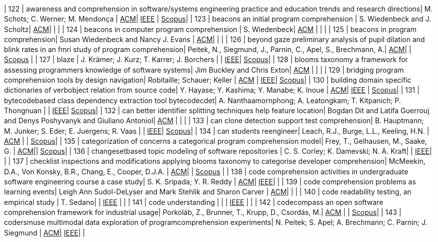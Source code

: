 |  122 | awareness and comprehension in software/systems engineering practice and education trends and research directions| M. Schots; C. Werner; M. Mendonça | [ACM](https://dl.acm.org/citation.cfm?id=2411909)| [IEEE](https://ieeexplore.ieee.org/stamp/stamp.jsp?arnumber=6337872) | [Scopus](https://www.scopus.com/inward/record.uri?eid=2-s2.0-84870800563&doi=10.1109%2fSBES.2012.25&partnerID=40&md5=e4fa9b6e1daca2869397b194c62587fd)|
|  123 | beacons an initial program comprehension | S.  Wiedenbeck and J.  Scholtz| [ACM](https://dl.acm.org/citation.cfm?id=67895)|   |  |
|  124 | beacons in computer program comprehension | S.  Wiedenbeck| [ACM](https://dl.acm.org/citation.cfm?id=30059) |  |  |
|  125 | beacons in program comprehension| Susan  Wiedenbeck and Nancy J. Evans | [ACM](https://dl.acm.org/citation.cfm?id=1044090)|   |  |
|  126 | beyond gaze preliminary analysis of pupil dilation and blink rates in an fmri study of program comprehension| Peitek, N., Siegmund, J., Parnin, C., Apel, S., Brechmann, A.| [ACM](https://dl.acm.org/citation.cfm?id=3216726)|  | [Scopus](https://www.scopus.com/inward/record.uri?eid=2-s2.0-85063569845&doi=10.1145%2f3216723.3216726&partnerID=40&md5=c0fd71b1e7a7441c2daab0f348e71261) |
|  127 | blaze | J. Krämer; J. Kurz; T. Karrer; J. Borchers |  | [IEEE](https://ieeexplore.ieee.org/stamp/stamp.jsp?arnumber=6227066)| [Scopus](https://www.scopus.com/inward/record.uri?eid=2-s2.0-84864213231&doi=10.1109%2fICSE.2012.6227066&partnerID=40&md5=dc43c2982db49fb89a2420855c5607f4)|
|  128 | blooms taxonomy a framework for assessing programmers knowledge of software systems| Jim  Buckley and Chris  Exton| [ACM](https://dl.acm.org/citation.cfm?id=857037) |  |  |
|  129 | bridging program comprehension tools by design navigation| Robitaille; Schauer; Keller | [ACM](https://dl.acm.org/citation.cfm?id=853427) | [IEEE](https://ieeexplore.ieee.org/stamp/stamp.jsp?arnumber=882972)| [Scopus](https://www.scopus.com/inward/record.uri?eid=2-s2.0-0034497429&partnerID=40&md5=909342c36212fd401d6f8031d00b5320)|
|  130 | building domain specific dictionaries of verbobject relation from source code| Y. Hayase; Y. Kashima; Y. Manabe; K. Inoue | [ACM](https://dl.acm.org/citation.cfm?id=1962787)| [IEEE](https://ieeexplore.ieee.org/stamp/stamp.jsp?arnumber=5741251) | [Scopus](https://www.scopus.com/inward/record.uri?eid=2-s2.0-79955153089&doi=10.1109%2fCSMR.2011.15&partnerID=40&md5=048b5ba633b08d6cd5de7c592e0f2d15)|
|  131 | bytecodebased class dependency extraction tool bytecodecdet| A. Nanthaamornphong; A. Leatongkam; T. Kitpanich; P. Thongnuan |  | [IEEE](https://ieeexplore.ieee.org/stamp/stamp.jsp?arnumber=7408903)| [Scopus](https://www.scopus.com/inward/record.uri?eid=2-s2.0-84966546494&doi=10.1109%2fICITEED.2015.7408903&partnerID=40&md5=cf78684dafa800b1c7df502c2d97b50c)|
|  132 | can better identifier splitting techniques help feature location| Bogdan  Dit and Latifa  Guerrouj and Denys  Poshyvanyk and Giuliano  Antoniol| [ACM](https://dl.acm.org/citation.cfm?id=2057205) |  |  |
|  133 | can clone detection support test comprehension| B. Hauptmann; M. Junker; S. Eder; E. Juergens; R. Vaas |  | [IEEE](https://ieeexplore.ieee.org/stamp/stamp.jsp?arnumber=6240490)| [Scopus](https://www.scopus.com/inward/record.uri?eid=2-s2.0-84864965045&partnerID=40&md5=9c3669131b368965fcfdbc4f3eb34e65)|
|  134 | can students reengineer| Leach, R.J., Burge, L.L., Keeling, H.N. | [ACM](https://dl.acm.org/citation.cfm?id=1352170) |  | [Scopus](https://www.scopus.com/inward/record.uri?eid=2-s2.0-57449121171&doi=10.1145%2f1352135.1352170&partnerID=40&md5=fe1f1e0ca60f80f8b2acc989f46b9065)|
|  135 | categorization of concerns a categorical program comprehension model| Frey, T., Gelhausen, M., Saake, G. | [ACM](https://dl.acm.org/citation.cfm?id=2089171)|| [Scopus](https://www.scopus.com/inward/record.uri?eid=2-s2.0-84856652447&doi=10.1145%2f2089155.2089171&partnerID=40&md5=f6f5b1eb289aa63c852e67d096725b30)|
|  136 | changesetbased topic modeling of software repositories | C. S. Corley; K. Damevski; N. A. Kraft|  | [IEEE](https://ieeexplore.ieee.org/stamp/stamp.jsp?arnumber=8486696)|  |
|  137 | checklist inspections and modifications applying blooms taxonomy to categorise developer comprehension| McMeekin, D.A., Von Konsky, B.R., Chang, E., Cooper, D.J.A. | [ACM](https://dl.acm.org/citation.cfm?id=1438603)| | [Scopus](https://www.scopus.com/inward/record.uri?eid=2-s2.0-71149098568&doi=10.1109%2fICPC.2008.20&partnerID=40&md5=9b67812c452510c809cb5b2867663211) |
|  138 | code comprehension activities in undergraduate software engineering course a case study| S. K. Sripada; Y. R. Reddy | [ACM](https://dl.acm.org/citation.cfm?id=2876983)| [IEEE](https://ieeexplore.ieee.org/stamp/stamp.jsp?arnumber=7365795)|   |
|  139 | code comprehension problems as learning events| Leigh Ann  Sudol-DeLyser and Mark  Stehlik and Sharon  Carver | [ACM](https://dl.acm.org/citation.cfm?id=2325319)|  |  |
|  140 | code readability testing, an empirical study | T. Sedano|  | [IEEE](https://ieeexplore.ieee.org/stamp/stamp.jsp?arnumber=7474473) |  |
|  141 | code understanding |  | | [IEEE](https://ieeexplore.ieee.org/stamp/stamp.jsp?arnumber=6344493) |  |
|  142 | codecompass an open software comprehension framework for industrial usage| Porkoláb, Z., Brunner, T., Krupp, D., Csordás, M.| [ACM](https://dl.acm.org/citation.cfm?id=3197546) |  | [Scopus](https://www.scopus.com/inward/record.uri?eid=2-s2.0-85051672172&doi=10.1145%2f3196321.3197546&partnerID=40&md5=73c6d2642b37cd747c16c9dcc269d663)|
|  143 | codersmuse multimodal data exploration of programcomprehension experiments| N. Peitek; S. Apel; A. Brechmann; C. Parnin; J. Siegmund | [ACM](https://dl.acm.org/citation.cfm?id=3339096)| [IEEE](https://ieeexplore.ieee.org/stamp/stamp.jsp?arnumber=8813268)|   |